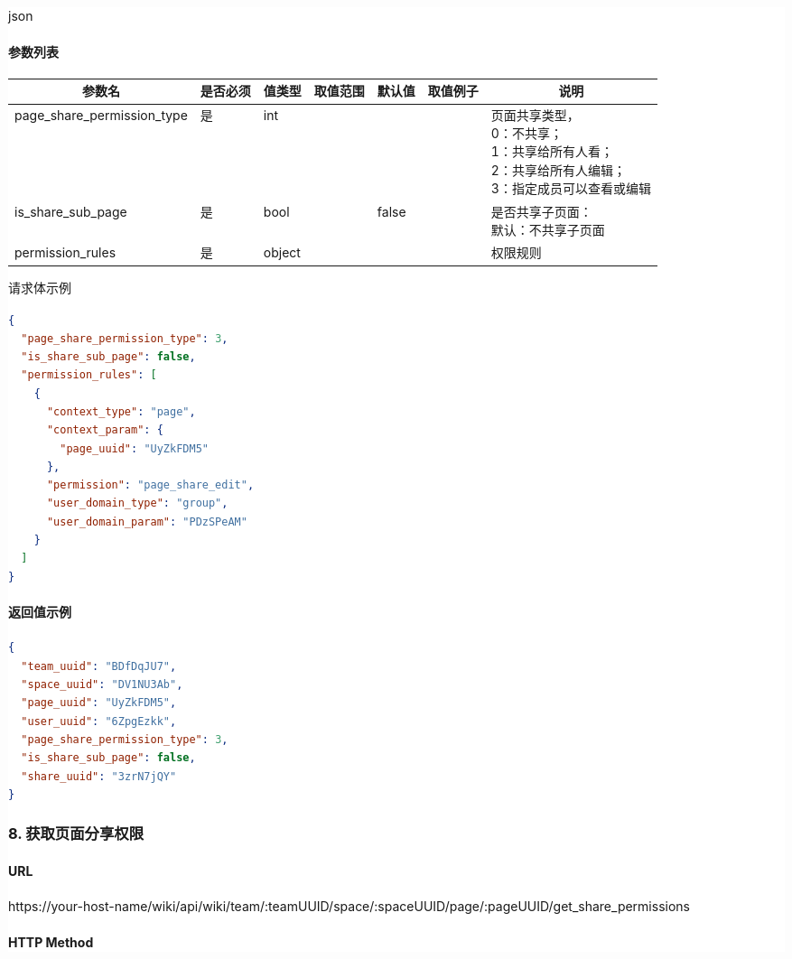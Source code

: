 json

#### 参数列表

| 参数名                     | 是否必须 | 值类型 | 取值范围 | 默认值 | 取值例子 | 说明                                                                                                               |
| -------------------------- | -------- | ------ | -------- | ------ | -------- | ------------------------------------------------------------------------------------------------------------------ |
| page_share_permission_type | 是       | int    |          |        |          | 页面共享类型，<br />0：不共享；<br />1：共享给所有人看；<br />2：共享给所有人编辑；<br />3：指定成员可以查看或编辑 |
| is_share_sub_page          | 是       | bool   |          | false  |          | 是否共享子页面：<br />默认：不共享子页面                                                                           |
| permission_rules           | 是       | object |          |        |          | 权限规则                                                                                                           |

请求体示例

```json
{
  "page_share_permission_type": 3,
  "is_share_sub_page": false,
  "permission_rules": [
    {
      "context_type": "page",
      "context_param": {
        "page_uuid": "UyZkFDM5"
      },
      "permission": "page_share_edit",
      "user_domain_type": "group",
      "user_domain_param": "PDzSPeAM"
    }
  ]
}
```

#### 返回值示例

```json
{
  "team_uuid": "BDfDqJU7",
  "space_uuid": "DV1NU3Ab",
  "page_uuid": "UyZkFDM5",
  "user_uuid": "6ZpgEzkk",
  "page_share_permission_type": 3,
  "is_share_sub_page": false,
  "share_uuid": "3zrN7jQY"
}
```

### 8. 获取页面分享权限

#### URL

https://your-host-name/wiki/api/wiki/team/:teamUUID/space/:spaceUUID/page/:pageUUID/get_share_permissions

#### HTTP Method
